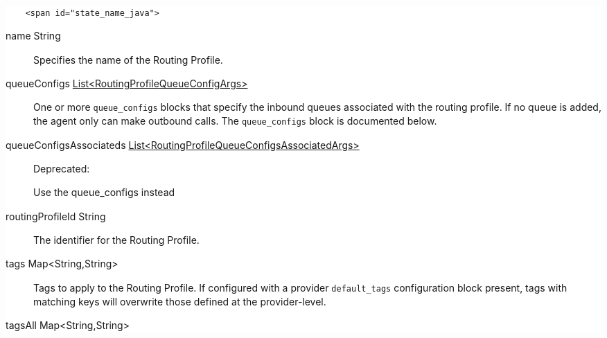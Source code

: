        <span id="state_name_java">
<a data-swiftype-name="resource-property" data-swiftype-type="text" href="#state_name_java" style="color: inherit; text-decoration: inherit;">name</a>
</span>
        <span class="property-indicator"></span>
        <span class="property-type">String</span>
    </dt>
    <dd><p>Specifies the name of the Routing Profile.</p>
</dd><dt class="property-optional"
            title="Optional">
        <span id="state_queueconfigs_java">
<a data-swiftype-name="resource-property" data-swiftype-type="text" href="#state_queueconfigs_java" style="color: inherit; text-decoration: inherit;">queue<wbr>Configs</a>
</span>
        <span class="property-indicator"></span>
        <span class="property-type"><a href="#routingprofilequeueconfig">List&lt;Routing<wbr>Profile<wbr>Queue<wbr>Config<wbr>Args&gt;</a></span>
    </dt>
    <dd><p>One or more <code>queue_configs</code> blocks that specify the inbound queues associated with the routing profile. If no queue is added, the agent only can make outbound calls. The <code>queue_configs</code> block is documented below.</p>
</dd><dt class="property-optional property-deprecated"
            title="Optional, Deprecated">
        <span id="state_queueconfigsassociateds_java">
<a data-swiftype-name="resource-property" data-swiftype-type="text" href="#state_queueconfigsassociateds_java" style="color: inherit; text-decoration: inherit;">queue<wbr>Configs<wbr>Associateds</a>
</span>
        <span class="property-indicator"></span>
        <span class="property-type"><a href="#routingprofilequeueconfigsassociated">List&lt;Routing<wbr>Profile<wbr>Queue<wbr>Configs<wbr>Associated<wbr>Args&gt;</a></span>
    </dt>
    <dd><p class="property-message">Deprecated:<p>Use the queue_configs instead</p>
</p></dd><dt class="property-optional"
            title="Optional">
        <span id="state_routingprofileid_java">
<a data-swiftype-name="resource-property" data-swiftype-type="text" href="#state_routingprofileid_java" style="color: inherit; text-decoration: inherit;">routing<wbr>Profile<wbr>Id</a>
</span>
        <span class="property-indicator"></span>
        <span class="property-type">String</span>
    </dt>
    <dd><p>The identifier for the Routing Profile.</p>
</dd><dt class="property-optional"
            title="Optional">
        <span id="state_tags_java">
<a data-swiftype-name="resource-property" data-swiftype-type="text" href="#state_tags_java" style="color: inherit; text-decoration: inherit;">tags</a>
</span>
        <span class="property-indicator"></span>
        <span class="property-type">Map&lt;String,String&gt;</span>
    </dt>
    <dd><p>Tags to apply to the Routing Profile. If configured with a provider
<code>default_tags</code> configuration block present, tags with matching keys will overwrite those defined at the provider-level.</p>
</dd><dt class="property-optional"
            title="Optional">
        <span id="state_tagsall_java">
<a data-swiftype-name="resource-property" data-swiftype-type="text" href="#state_tagsall_java" style="color: inherit; text-decoration: inherit;">tags<wbr>All</a>
</span>
        <span class="property-indicator"></span>
        <span class="property-type">Map&lt;String,String&gt;</span>
    </dt>